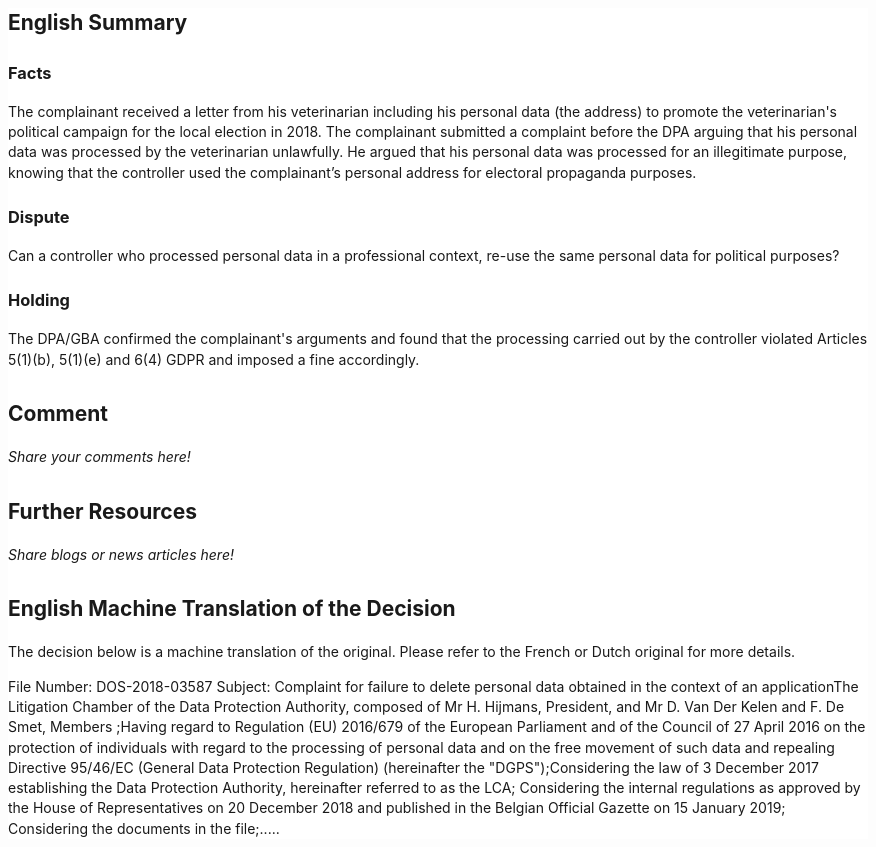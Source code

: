 ## English Summary

### Facts

The complainant received a letter from his veterinarian including his personal data (the address) to promote the veterinarian's political campaign for the local election in 2018. The complainant submitted a complaint before the DPA arguing that his personal data was processed by the veterinarian unlawfully. He argued that his personal data was processed for an illegitimate purpose, knowing that the controller used the complainant’s personal address for electoral propaganda purposes.

### Dispute

Can a controller who processed personal data in a professional context, re-use the same personal data for political purposes?

### Holding

The DPA/GBA confirmed the complainant's arguments and found that the processing carried out by the controller violated Articles 5(1)(b), 5(1)(e) and 6(4) GDPR and imposed a fine accordingly.

## Comment

_Share your comments here!_  

## Further Resources

_Share blogs or news articles here!_

## English Machine Translation of the Decision

The decision below is a machine translation of the original. Please refer to the French or Dutch original for more details.

File Number: DOS-2018-03587
Subject: Complaint for failure to delete personal data obtained in the context of an applicationThe Litigation Chamber of the Data Protection Authority, composed of Mr H. Hijmans, President, and Mr D. Van Der Kelen and F. De Smet, Members ;Having regard to Regulation (EU) 2016/679 of the European Parliament and of the Council of 27 April 2016 on the protection of individuals with regard to the processing of personal data and on the free movement of such data and repealing Directive 95/46/EC (General Data Protection Regulation) (hereinafter the "DGPS");Considering the law of 3 December 2017 establishing the Data Protection Authority, hereinafter referred to as the LCA; Considering the internal regulations as approved by the House of Representatives on 20 December 2018 and published in the Belgian Official Gazette on 15 January 2019; Considering the documents in the file;.....
